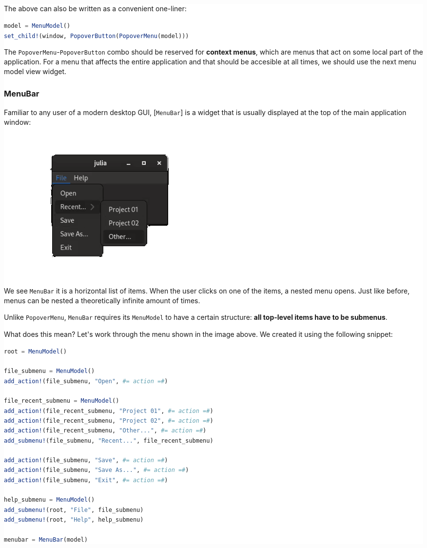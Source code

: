 The above can also be written as a convenient one-liner:

```julia
model = MenuModel()
set_child!(window, PopoverButton(PopoverMenu(model))) 
```

The `PopoverMenu`-`PopoverButton` combo should be reserved for **context menus**, which are menus that act on some local part of the application. For a menu that affects the entire application and that should be accesible at all times, we should use the next menu model view widget.

### MenuBar

Familiar to any user of a modern desktop GUI, [`MenuBar`] is a widget that is usually displayed at the top of the main application window:

![](../resources/menu_bar.png)

We see `MenuBar` it is a horizontal list of items. When the user clicks on one of the items, a nested menu opens. Just like before, menus can be nested a theoretically infinite amount of times.

Unlike `PopoverMenu`, `MenuBar` requires its `MenuModel` to have a certain structure: **all top-level items have to be submenus**.

What does this mean? Let's work through the menu shown in the image above. We created it using the following snippet:

```julia
root = MenuModel()

file_submenu = MenuModel()
add_action!(file_submenu, "Open", #= action =#)    

file_recent_submenu = MenuModel()
add_action!(file_recent_submenu, "Project 01", #= action =#)
add_action!(file_recent_submenu, "Project 02", #= action =#)
add_action!(file_recent_submenu, "Other...", #= action =#)
add_submenu!(file_submenu, "Recent...", file_recent_submenu)

add_action!(file_submenu, "Save", #= action =#)
add_action!(file_submenu, "Save As...", #= action =#)
add_action!(file_submenu, "Exit", #= action =#)

help_submenu = MenuModel()
add_submenu!(root, "File", file_submenu)
add_submenu!(root, "Help", help_submenu)

menubar = MenuBar(model)
```
